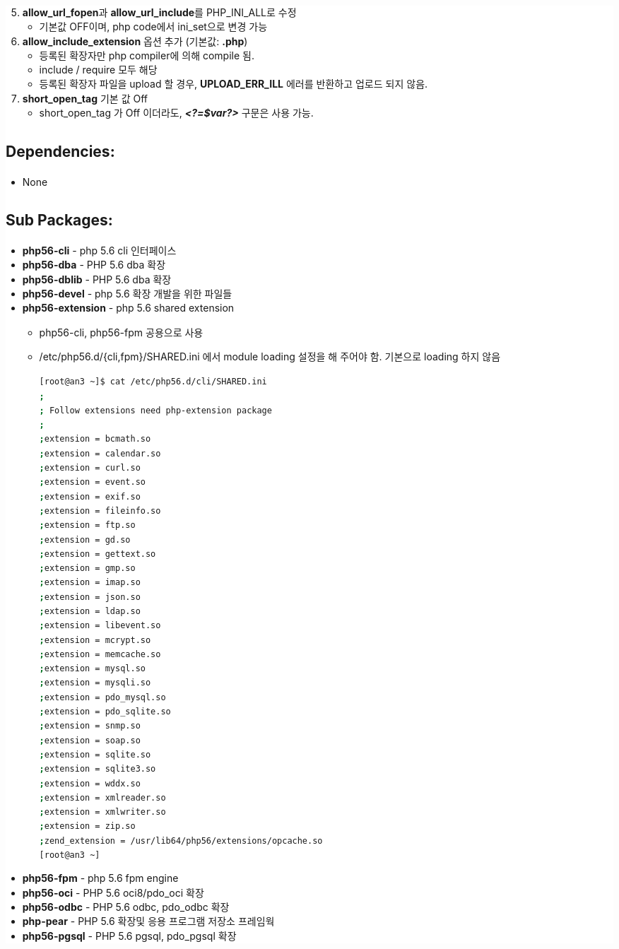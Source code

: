 5. **allow\_url\_fopen**과 **allow\_url\_include**를 PHP\_INI\_ALL로 수정
   * 기본값 OFF이며, php code에서 ini\_set으로 변경 가능
6. **allow\_include\_extension** 옵션 추가 \(기본값: **.php**\)
   * 등록된 확장자만 php compiler에 의해 compile 됨.
   * include / require 모두 해당
   * 등록된 확장자 파일을 upload 할 경우, **UPLOAD\_ERR\_ILL** 에러를 반환하고 업로드 되지 않음.
7. **short\_open\_tag** 기본 값 Off
   * short\_open\_tag 가 Off 이더라도, _**&lt;?=$var?&gt;**_ 구문은 사용 가능.

## Dependencies:

* None

## Sub Packages:

* **php56-cli** - php 5.6 cli 인터페이스
* **php56-dba** - PHP 5.6 dba 확장
* **php56-dblib** - PHP 5.6 dba 확장
* **php56-devel** - php 5.6 확장 개발을 위한 파일들
* **php56-extension** - php 5.6 shared extension
  * php56-cli, php56-fpm 공용으로 사용
  * /etc/php56.d/{cli,fpm}/SHARED.ini 에서 module loading 설정을 해 주어야 함. 기본으로 loading 하지 않음

    ```bash
    [root@an3 ~]$ cat /etc/php56.d/cli/SHARED.ini
    ;
    ; Follow extensions need php-extension package
    ;
    ;extension = bcmath.so
    ;extension = calendar.so
    ;extension = curl.so
    ;extension = event.so
    ;extension = exif.so
    ;extension = fileinfo.so
    ;extension = ftp.so
    ;extension = gd.so
    ;extension = gettext.so
    ;extension = gmp.so
    ;extension = imap.so
    ;extension = json.so
    ;extension = ldap.so
    ;extension = libevent.so
    ;extension = mcrypt.so
    ;extension = memcache.so
    ;extension = mysql.so
    ;extension = mysqli.so
    ;extension = pdo_mysql.so
    ;extension = pdo_sqlite.so
    ;extension = snmp.so
    ;extension = soap.so
    ;extension = sqlite.so
    ;extension = sqlite3.so
    ;extension = wddx.so
    ;extension = xmlreader.so
    ;extension = xmlwriter.so
    ;extension = zip.so
    ;zend_extension = /usr/lib64/php56/extensions/opcache.so
    [root@an3 ~]
    ```
* **php56-fpm** - php 5.6 fpm engine
* **php56-oci** - PHP 5.6 oci8/pdo\_oci 확장
* **php56-odbc** - PHP 5.6 odbc, pdo\_odbc 확장
* **php-pear** - PHP 5.6 확장및 응용 프로그램 저장소 프레임웍
* **php56-pgsql** - PHP 5.6 pgsql, pdo\_pgsql 확장